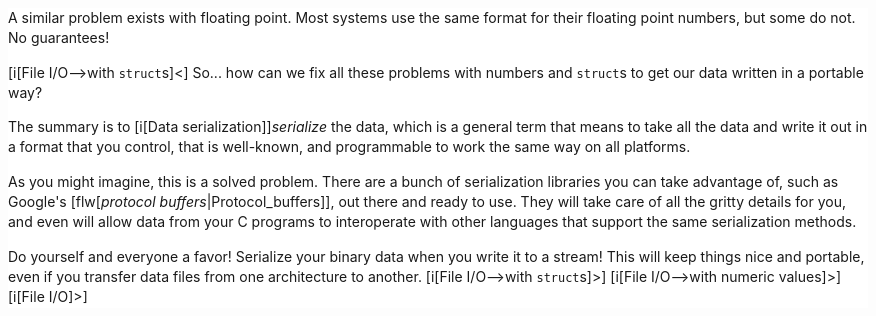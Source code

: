 A similar problem exists with floating point. Most systems use the same
format for their floating point numbers, but some do not. No guarantees!

[i[File I/O-->with `struct`s]<]
So... how can we fix all these problems with numbers and `struct`s to
get our data written in a portable way?

The summary is to [i[Data serialization]]_serialize_ the data, which is
a general term that means to take all the data and write it out in a
format that you control, that is well-known, and programmable to work
the same way on all platforms.

As you might imagine, this is a solved problem. There are a bunch of
serialization libraries you can take advantage of, such as Google's
[flw[_protocol buffers_|Protocol_buffers]], out there and ready to use.
They will take care of all the gritty details for you, and even will
allow data from your C programs to interoperate with other languages
that support the same serialization methods.

Do yourself and everyone a favor! Serialize your binary data when you
write it to a stream! This will keep things nice and portable, even if
you transfer data files from one architecture to another.
[i[File I/O-->with `struct`s]>]
[i[File I/O-->with numeric values]>]
[i[File I/O]>]
